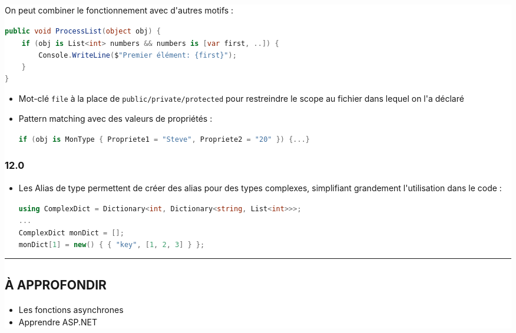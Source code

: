 
  On peut combiner le fonctionnement avec d'autres motifs :
  ```c#
  public void ProcessList(object obj) {
      if (obj is List<int> numbers && numbers is [var first, ..]) {
          Console.WriteLine($"Premier élément: {first}");
      }
  }
  ```

- Mot-clé `file` à la place de `public/private/protected` pour restreindre le scope au fichier dans lequel on l'a déclaré

- Pattern matching avec des valeurs de propriétés : 
  ```c#
  if (obj is MonType { Propriete1 = "Steve", Propriete2 = "20" }) {...}
  ```

### 12.0

- Les Alias de type permettent de créer des alias pour des types complexes, simplifiant grandement l'utilisation dans le code :
  ```c#
  using ComplexDict = Dictionary<int, Dictionary<string, List<int>>>;
  ...
  ComplexDict monDict = [];
  monDict[1] = new() { { "key", [1, 2, 3] } };
  ```
___


## À APPROFONDIR

- Les fonctions asynchrones
- Apprendre ASP.NET